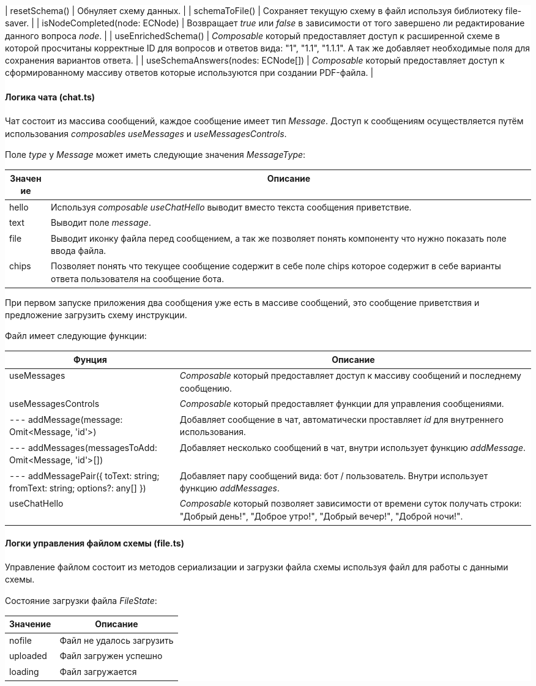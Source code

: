 | resetSchema()                                             | Обнуляет схему данных.                                                                                                                                                                                                                                                                                  |
| schemaToFile()                                            | Сохраняет текущую схему в файл используя библиотеку file-saver.                                                                                                                                                                                                                                         |
| isNodeCompleted(node: ECNode)                             | Возвращает _true_ или _false_ в зависимости от того завершено ли редактирование данного вопроса _node_.                                                                                                                                                                                                 |
| useEnrichedSchema()                                       | _Composable_ который предоставляет доступ к расширенной схеме в которой просчитаны корректные ID для вопросов и ответов вида: "1", "1.1", "1.1.1". А так же добавляет необходимые поля для сохранения вариантов ответа.                                                                                 |
| useSchemaAnswers(nodes: ECNode[])                         | _Composable_ который предоставляет доступ к сформированному массиву ответов которые используются при создании PDF-файла.                                                                                                                                                                                |

<div style="page-break-after: always;"></div>

#### Логика чата (chat.ts)

Чат состоит из массива сообщений, каждое сообщение имеет тип _Message_. Доступ к сообщениям осуществляется путём использования _composables_ _useMessages_ и _useMessagesControls_.

Поле _type_ у _Message_ может иметь следующие значения _MessageType_:

| Значение | Описание                                                                                                                                  |
| -------- | ----------------------------------------------------------------------------------------------------------------------------------------- |
| hello    | Используя _composable_ _useChatHello_ выводит вместо текста сообщения приветствие.                                                        |
| text     | Выводит поле _message_.                                                                                                                   |
| file     | Выводит иконку файла перед сообщением, а так же позволяет понять компоненту что нужно показать поле ввода файла.                          |
| chips    | Позволяет понять что текущее сообщение содержит в себе поле chips которое содержит в себе варианты ответа пользователя на сообщение бота. |

При первом запуске приложения два сообщения уже есть в массиве сообщений, это сообщение приветствия и предложение загрузить схему инструкции.

Файл имеет следующие функции:

| Фунция                                                                    | Описание                                                                                                                                      |
| ------------------------------------------------------------------------- | --------------------------------------------------------------------------------------------------------------------------------------------- |
| useMessages                                                               | _Composable_ который предоставляет доступ к массиву сообщений и последнему сообщению.                                                         |
| useMessagesControls                                                       | _Composable_ который предоставляет функции для управления сообщениями.                                                                        |
| --- addMessage(message: Omit<Message, 'id'>)                              | Добавляет сообщение в чат, автоматически проставляет _id_ для внутреннего использования.                                                      |
| --- addMessages(messagesToAdd: Omit<Message, 'id'>[])                     | Добавляет несколько сообщений в чат, внутри использует функцию _addMessage_.                                                                  |
| --- addMessagePair({ toText: string; fromText: string; options?: any[] }) | Добавляет пару сообщений вида: бот / пользователь. Внутри использует функцию _addMessages_.                                                   |
| useChatHello                                                              | _Composable_ который позволяет зависимости от времени суток получать строки: "Добрый день!", "Доброе утро!", "Добрый вечер!", "Доброй ночи!". |

<div style="page-break-after: always;"></div>

#### Логки управления файлом схемы (file.ts)

Управление файлом состоит из методов сериализации и загрузки файла схемы используя файл для работы с данными схемы.

Состояние загрузки файла _FileState_:

| Значение | Описание                  |
| -------- | ------------------------- |
| nofile   | Файл не удалось загрузить |
| uploaded | Файл загружен успешно     |
| loading  | Файл загружается          |
